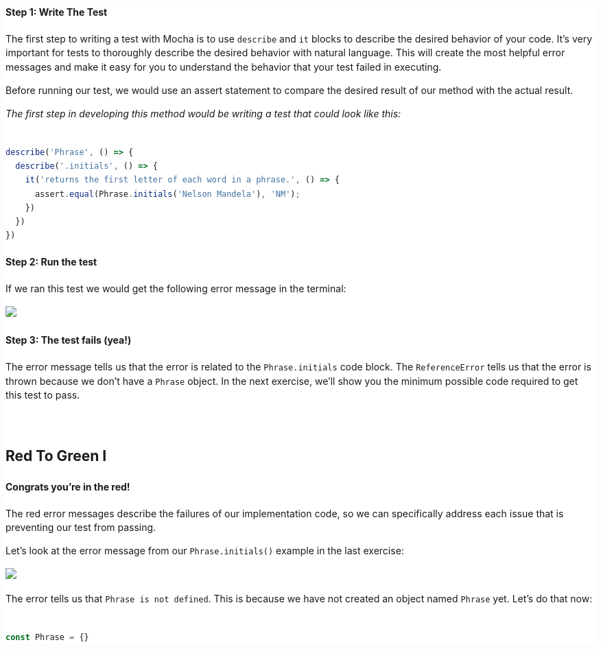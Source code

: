#### Step 1: Write The Test

The first step to writing a test with Mocha is to use `describe` and `it` blocks to describe the desired behavior of your code. It’s very important for tests to thoroughly describe the desired behavior with natural language. This will create the most helpful error messages and make it easy for you to understand the behavior that your test failed in executing.

Before running our test, we would use an assert statement to compare the desired result of our method with the actual result.

_The first step in developing this method would be writing a test that could look like this:_

```js

describe('Phrase', () => {
  describe('.initials', () => {
    it('returns the first letter of each word in a phrase.', () => {
      assert.equal(Phrase.initials('Nelson Mandela'), 'NM');
    })
  })
})

```

#### Step 2: Run the test

If we ran this test we would get the following error message in the terminal:

<img src="https://content.codecademy.com/courses/learn-tdd-testing-models/getting-into-the-red-I.png" width="500" />

#### Step 3: The test fails (yea!)

The error message tells us that the error is related to the `Phrase.initials` code block. The `ReferenceError` tells us that the error is thrown because we don’t have a `Phrase` object. In the next exercise, we’ll show you the minimum possible code required to get this test to pass.

&nbsp;

## Red To Green I

#### Congrats you’re in the red!

The red error messages describe the failures of our implementation code, so we can specifically address each issue that is preventing our test from passing.

Let’s look at the error message from our `Phrase.initials()` example in the last exercise:

<img src="https://content.codecademy.com/courses/learn-tdd-testing-models/getting-into-the-red-I.png" width="500" />

The error tells us that `Phrase is not defined`. This is because we have not created an object named `Phrase` yet. Let’s do that now:

```js

const Phrase = {}


```
